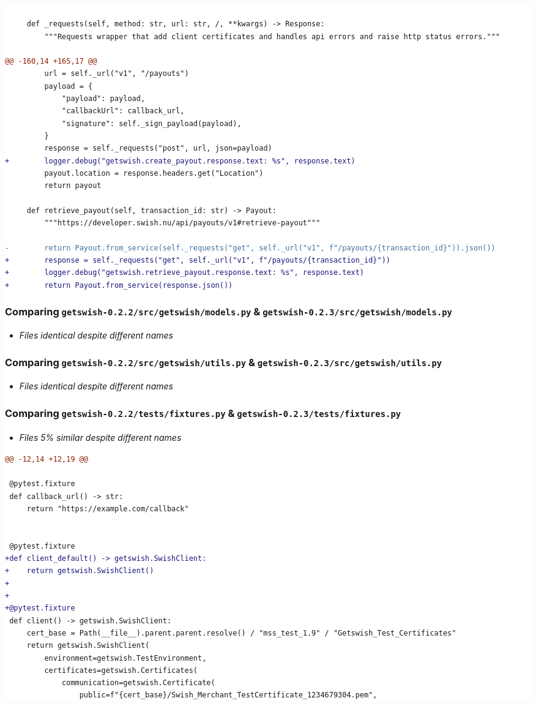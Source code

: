 ```diff
 
     def _requests(self, method: str, url: str, /, **kwargs) -> Response:
         """Requests wrapper that add client certificates and handles api errors and raise http status errors."""
 
@@ -160,14 +165,17 @@
         url = self._url("v1", "/payouts")
         payload = {
             "payload": payload,
             "callbackUrl": callback_url,
             "signature": self._sign_payload(payload),
         }
         response = self._requests("post", url, json=payload)
+        logger.debug("getswish.create_payout.response.text: %s", response.text)
         payout.location = response.headers.get("Location")
         return payout
 
     def retrieve_payout(self, transaction_id: str) -> Payout:
         """https://developer.swish.nu/api/payouts/v1#retrieve-payout"""
 
-        return Payout.from_service(self._requests("get", self._url("v1", f"/payouts/{transaction_id}")).json())
+        response = self._requests("get", self._url("v1", f"/payouts/{transaction_id}"))
+        logger.debug("getswish.retrieve_payout.response.text: %s", response.text)
+        return Payout.from_service(response.json())
```

### Comparing `getswish-0.2.2/src/getswish/models.py` & `getswish-0.2.3/src/getswish/models.py`

 * *Files identical despite different names*

### Comparing `getswish-0.2.2/src/getswish/utils.py` & `getswish-0.2.3/src/getswish/utils.py`

 * *Files identical despite different names*

### Comparing `getswish-0.2.2/tests/fixtures.py` & `getswish-0.2.3/tests/fixtures.py`

 * *Files 5% similar despite different names*

```diff
@@ -12,14 +12,19 @@
 
 @pytest.fixture
 def callback_url() -> str:
     return "https://example.com/callback"
 
 
 @pytest.fixture
+def client_default() -> getswish.SwishClient:
+    return getswish.SwishClient()
+
+
+@pytest.fixture
 def client() -> getswish.SwishClient:
     cert_base = Path(__file__).parent.parent.resolve() / "mss_test_1.9" / "Getswish_Test_Certificates"
     return getswish.SwishClient(
         environment=getswish.TestEnvironment,
         certificates=getswish.Certificates(
             communication=getswish.Certificate(
                 public=f"{cert_base}/Swish_Merchant_TestCertificate_1234679304.pem",
```